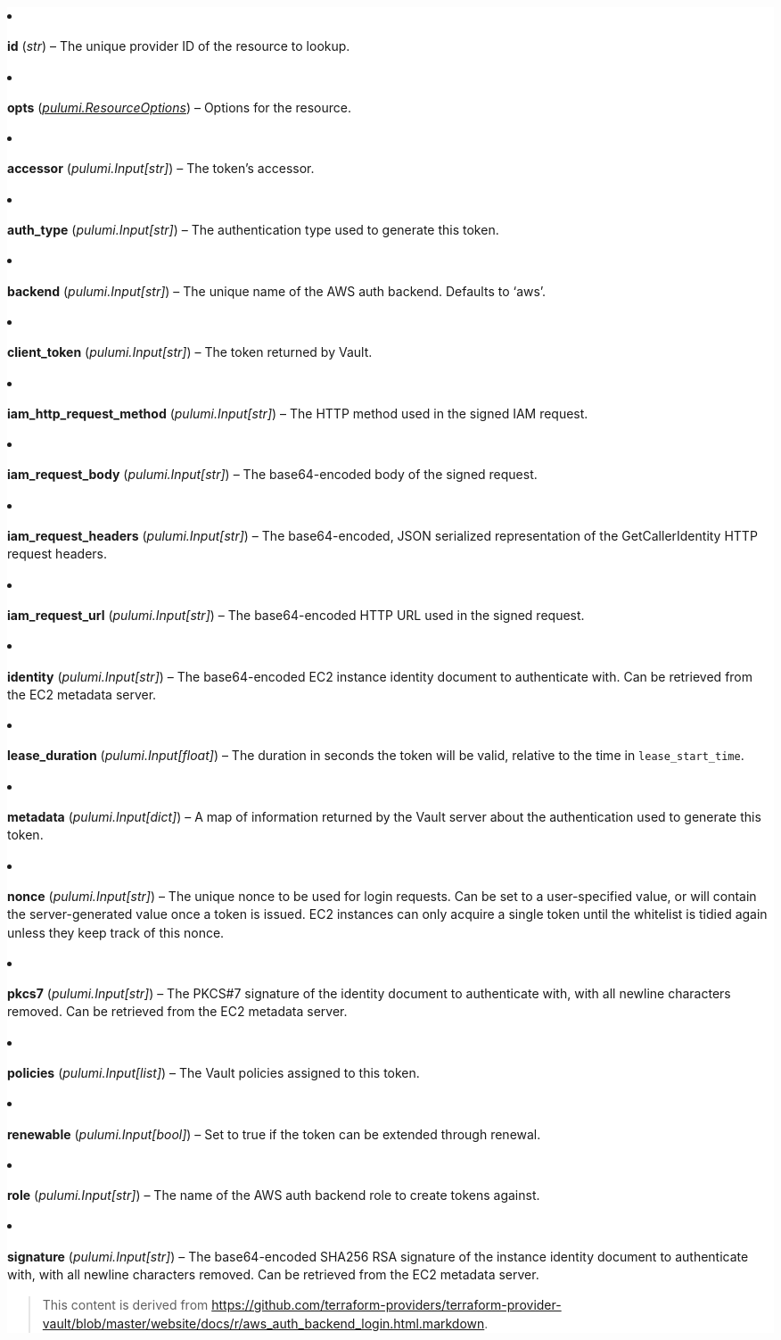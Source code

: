 <li><p><strong>id</strong> (<em>str</em>) – The unique provider ID of the resource to lookup.</p></li>
<li><p><strong>opts</strong> (<a class="reference internal" href="../../pulumi/#pulumi.ResourceOptions" title="pulumi.ResourceOptions"><em>pulumi.ResourceOptions</em></a>) – Options for the resource.</p></li>
<li><p><strong>accessor</strong> (<em>pulumi.Input</em><em>[</em><em>str</em><em>]</em>) – The token’s accessor.</p></li>
<li><p><strong>auth_type</strong> (<em>pulumi.Input</em><em>[</em><em>str</em><em>]</em>) – The authentication type used to generate this token.</p></li>
<li><p><strong>backend</strong> (<em>pulumi.Input</em><em>[</em><em>str</em><em>]</em>) – The unique name of the AWS auth backend. Defaults to
‘aws’.</p></li>
<li><p><strong>client_token</strong> (<em>pulumi.Input</em><em>[</em><em>str</em><em>]</em>) – The token returned by Vault.</p></li>
<li><p><strong>iam_http_request_method</strong> (<em>pulumi.Input</em><em>[</em><em>str</em><em>]</em>) – The HTTP method used in the signed IAM
request.</p></li>
<li><p><strong>iam_request_body</strong> (<em>pulumi.Input</em><em>[</em><em>str</em><em>]</em>) – The base64-encoded body of the signed
request.</p></li>
<li><p><strong>iam_request_headers</strong> (<em>pulumi.Input</em><em>[</em><em>str</em><em>]</em>) – The base64-encoded, JSON serialized
representation of the GetCallerIdentity HTTP request headers.</p></li>
<li><p><strong>iam_request_url</strong> (<em>pulumi.Input</em><em>[</em><em>str</em><em>]</em>) – The base64-encoded HTTP URL used in the signed
request.</p></li>
<li><p><strong>identity</strong> (<em>pulumi.Input</em><em>[</em><em>str</em><em>]</em>) – The base64-encoded EC2 instance identity document to
authenticate with. Can be retrieved from the EC2 metadata server.</p></li>
<li><p><strong>lease_duration</strong> (<em>pulumi.Input</em><em>[</em><em>float</em><em>]</em>) – The duration in seconds the token will be valid, relative
to the time in <code class="docutils literal notranslate"><span class="pre">lease_start_time</span></code>.</p></li>
<li><p><strong>metadata</strong> (<em>pulumi.Input</em><em>[</em><em>dict</em><em>]</em>) – A map of information returned by the Vault server about the
authentication used to generate this token.</p></li>
<li><p><strong>nonce</strong> (<em>pulumi.Input</em><em>[</em><em>str</em><em>]</em>) – The unique nonce to be used for login requests. Can be
set to a user-specified value, or will contain the server-generated value
once a token is issued. EC2 instances can only acquire a single token until
the whitelist is tidied again unless they keep track of this nonce.</p></li>
<li><p><strong>pkcs7</strong> (<em>pulumi.Input</em><em>[</em><em>str</em><em>]</em>) – The PKCS#7 signature of the identity document to
authenticate with, with all newline characters removed. Can be retrieved from
the EC2 metadata server.</p></li>
<li><p><strong>policies</strong> (<em>pulumi.Input</em><em>[</em><em>list</em><em>]</em>) – The Vault policies assigned to this token.</p></li>
<li><p><strong>renewable</strong> (<em>pulumi.Input</em><em>[</em><em>bool</em><em>]</em>) – Set to true if the token can be extended through renewal.</p></li>
<li><p><strong>role</strong> (<em>pulumi.Input</em><em>[</em><em>str</em><em>]</em>) – The name of the AWS auth backend role to create tokens
against.</p></li>
<li><p><strong>signature</strong> (<em>pulumi.Input</em><em>[</em><em>str</em><em>]</em>) – The base64-encoded SHA256 RSA signature of the
instance identity document to authenticate with, with all newline characters
removed. Can be retrieved from the EC2 metadata server.</p></li>
</ul>
</dd>
</dl>
<blockquote>
<div><p>This content is derived from <a class="reference external" href="https://github.com/terraform-providers/terraform-provider-vault/blob/master/website/docs/r/aws_auth_backend_login.html.markdown">https://github.com/terraform-providers/terraform-provider-vault/blob/master/website/docs/r/aws_auth_backend_login.html.markdown</a>.</p>